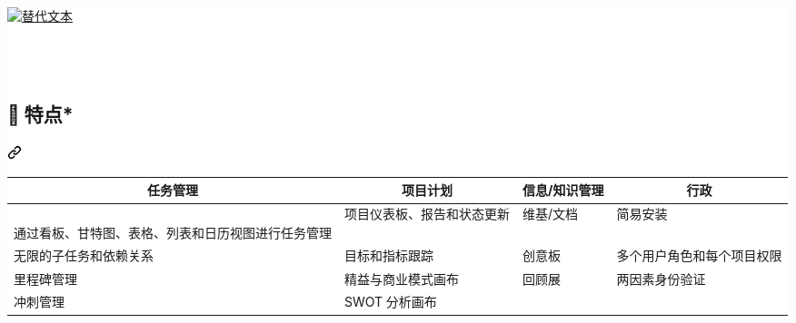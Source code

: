 <p dir="auto"><a target="_blank" rel="noopener noreferrer" href="https://github.com/Leantime/leantime/blob/master/public/assets/images/Screenshots/mywork.png"><img src="https://github.com/Leantime/leantime/raw/master/public/assets/images/Screenshots/mywork.png" alt="替代文本" title="主屏幕" style="max-width: 100%;"></a></p>
</div>
<br><br>
<div class="markdown-heading" dir="auto"><h2 tabindex="-1" class="heading-element" dir="auto"><font style="vertical-align: inherit;"><font style="vertical-align: inherit;">🚀 特点*</font></font></h2><a id="user-content--features" class="anchor-element" aria-label="永久链接：🚀 功能*" href="#-features"><svg class="octicon octicon-link" viewBox="0 0 16 16" version="1.1" width="16" height="16" aria-hidden="true"><path d="m7.775 3.275 1.25-1.25a3.5 3.5 0 1 1 4.95 4.95l-2.5 2.5a3.5 3.5 0 0 1-4.95 0 .751.751 0 0 1 .018-1.042.751.751 0 0 1 1.042-.018 1.998 1.998 0 0 0 2.83 0l2.5-2.5a2.002 2.002 0 0 0-2.83-2.83l-1.25 1.25a.751.751 0 0 1-1.042-.018.751.751 0 0 1-.018-1.042Zm-4.69 9.64a1.998 1.998 0 0 0 2.83 0l1.25-1.25a.751.751 0 0 1 1.042.018.751.751 0 0 1 .018 1.042l-1.25 1.25a3.5 3.5 0 1 1-4.95-4.95l2.5-2.5a3.5 3.5 0 0 1 4.95 0 .751.751 0 0 1-.018 1.042.751.751 0 0 1-1.042.018 1.998 1.998 0 0 0-2.83 0l-2.5 2.5a1.998 1.998 0 0 0 0 2.83Z"></path></svg></a></div>
<table>
<thead>
<tr>
<th><font style="vertical-align: inherit;"><font style="vertical-align: inherit;">任务管理</font></font></th>
<th><font style="vertical-align: inherit;"><font style="vertical-align: inherit;">项目计划</font></font></th>
<th><font style="vertical-align: inherit;"><font style="vertical-align: inherit;">信息/知识管理</font></font></th>
<th><font style="vertical-align: inherit;"><font style="vertical-align: inherit;">行政</font></font></th>
</tr>
</thead>
<tbody>
<tr>
<td><font style="vertical-align: inherit;"></font><br><font style="vertical-align: inherit;"><font style="vertical-align: inherit;">通过看板、甘特图、表格、列表和日历视图</font><font style="vertical-align: inherit;">进行任务管理</font></font></td>
<td><font style="vertical-align: inherit;"><font style="vertical-align: inherit;">项目仪表板、报告和状态更新</font></font></td>
<td><font style="vertical-align: inherit;"><font style="vertical-align: inherit;">维基/文档</font></font></td>
<td><font style="vertical-align: inherit;"><font style="vertical-align: inherit;">简易安装</font></font></td>
</tr>
<tr>
<td><font style="vertical-align: inherit;"><font style="vertical-align: inherit;">无限的子任务和依赖关系</font></font></td>
<td><font style="vertical-align: inherit;"><font style="vertical-align: inherit;">目标和指标跟踪</font></font></td>
<td><font style="vertical-align: inherit;"><font style="vertical-align: inherit;">创意板</font></font></td>
<td><font style="vertical-align: inherit;"><font style="vertical-align: inherit;">多个用户角色和每个项目权限</font></font></td>
</tr>
<tr>
<td><font style="vertical-align: inherit;"><font style="vertical-align: inherit;">里程碑管理</font></font></td>
<td><font style="vertical-align: inherit;"><font style="vertical-align: inherit;">精益与商业模式画布</font></font></td>
<td><font style="vertical-align: inherit;"><font style="vertical-align: inherit;">回顾展</font></font></td>
<td><font style="vertical-align: inherit;"><font style="vertical-align: inherit;">两因素身份验证</font></font></td>
</tr>
<tr>
<td><font style="vertical-align: inherit;"><font style="vertical-align: inherit;">冲刺管理</font></font></td>
<td><font style="vertical-align: inherit;"><font style="vertical-align: inherit;">SWOT 分析画布</font></font></td>